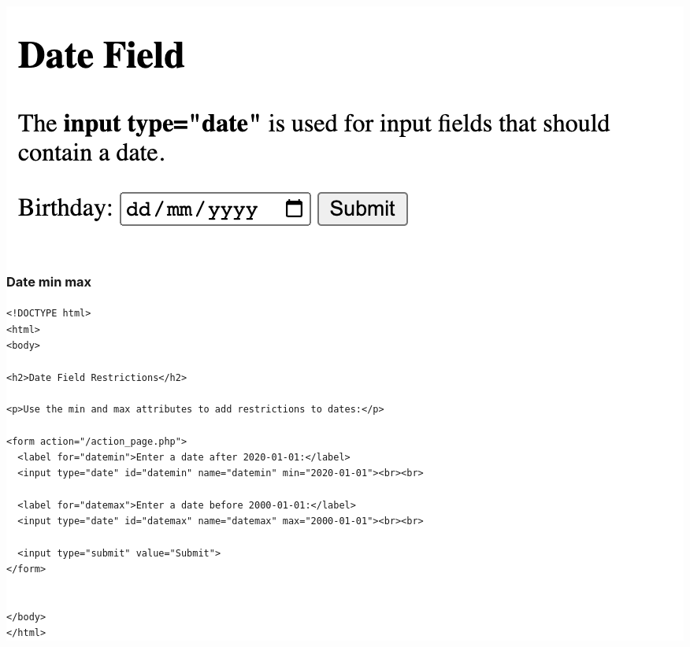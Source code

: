 ![Alt text](doc-files/hf16.png)

### Date min max

```
<!DOCTYPE html>
<html>
<body>

<h2>Date Field Restrictions</h2>

<p>Use the min and max attributes to add restrictions to dates:</p>

<form action="/action_page.php">
  <label for="datemin">Enter a date after 2020-01-01:</label>
  <input type="date" id="datemin" name="datemin" min="2020-01-01"><br><br>

  <label for="datemax">Enter a date before 2000-01-01:</label>
  <input type="date" id="datemax" name="datemax" max="2000-01-01"><br><br>
  
  <input type="submit" value="Submit">
</form>


</body>
</html>
```